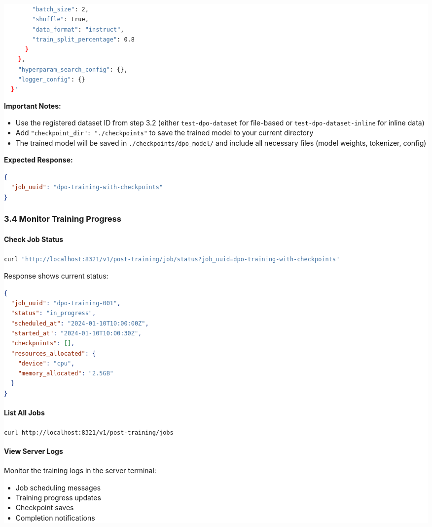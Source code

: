 ```bash
        "batch_size": 2,
        "shuffle": true,
        "data_format": "instruct",
        "train_split_percentage": 0.8
      }
    },
    "hyperparam_search_config": {},
    "logger_config": {}
  }'
```

**Important Notes:**
- Use the registered dataset ID from step 3.2 (either `test-dpo-dataset` for file-based or `test-dpo-dataset-inline` for inline data)
- Add `"checkpoint_dir": "./checkpoints"` to save the trained model to your current directory
- The trained model will be saved in `./checkpoints/dpo_model/` and include all necessary files (model weights, tokenizer, config)

**Expected Response:**
```json
{
  "job_uuid": "dpo-training-with-checkpoints"
}
```

### 3.4 Monitor Training Progress

#### Check Job Status
```bash
curl "http://localhost:8321/v1/post-training/job/status?job_uuid=dpo-training-with-checkpoints"
```

Response shows current status:
```json
{
  "job_uuid": "dpo-training-001",
  "status": "in_progress",
  "scheduled_at": "2024-01-10T10:00:00Z",
  "started_at": "2024-01-10T10:00:30Z",
  "checkpoints": [],
  "resources_allocated": {
    "device": "cpu",
    "memory_allocated": "2.5GB"
  }
}
```

#### List All Jobs
```bash
curl http://localhost:8321/v1/post-training/jobs
```

#### View Server Logs
Monitor the training logs in the server terminal:
- Job scheduling messages
- Training progress updates
- Checkpoint saves
- Completion notifications
